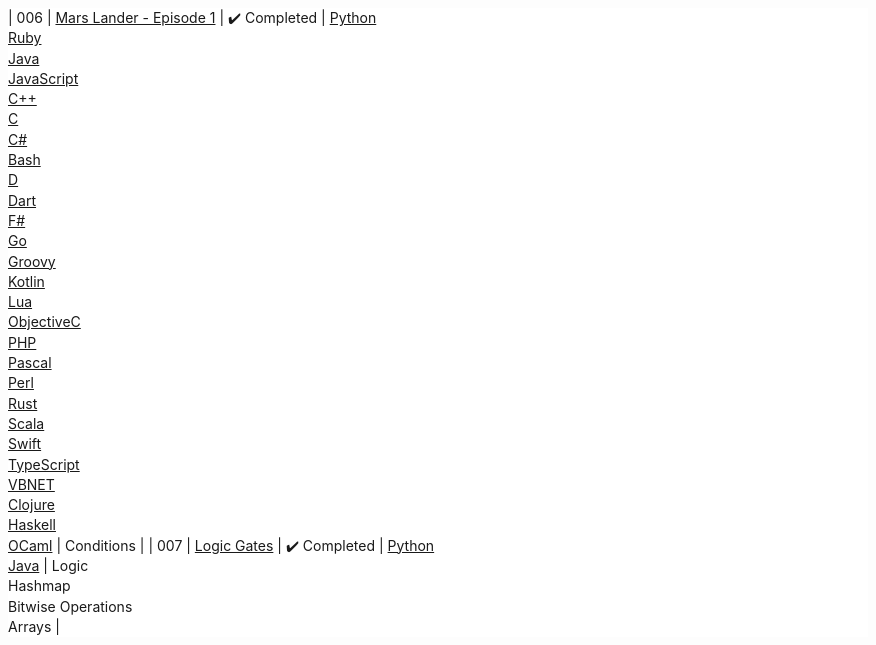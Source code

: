 | 006 | [Mars Lander - Episode 1](https://www.codingame.com/training/easy/mars-lander-episode-1) | ✔️ Completed | [Python](https://github.com/HCABurns/Coding-Game-Solutions/blob/main/Puzzles/Easy/Mars%20Lander%20-%20Episode%201/Python.py) <br> [Ruby](https://github.com/HCABurns/Coding-Game-Solutions/blob/main/Puzzles/Easy/Mars%20Lander%20-%20Episode%201/Ruby.rb) <br> [Java](https://github.com/HCABurns/Coding-Game-Solutions/blob/main/Puzzles/Easy/Mars%20Lander%20-%20Episode%201/Java.java)<br> [JavaScript](https://github.com/HCABurns/Coding-Game-Solutions/blob/main/Puzzles/Easy/Mars%20Lander%20-%20Episode%201/Javascript.js)<br> [C++](https://github.com/HCABurns/Coding-Game-Solutions/blob/main/Puzzles/Easy/Mars%20Lander%20-%20Episode%201/C%2B%2B.cpp)<br> [C](https://github.com/HCABurns/Coding-Game-Solutions/blob/main/Puzzles/Easy/Mars%20Lander%20-%20Episode%201/C.c)<br> [C#](https://github.com/HCABurns/Coding-Game-Solutions/blob/main/Puzzles/Easy/Mars%20Lander%20-%20Episode%201/C%23.cs)<br> [Bash](https://github.com/HCABurns/Coding-Game-Solutions/blob/main/Puzzles/Easy/Mars%20Lander%20-%20Episode%201/Bash.bash)<br> [D](https://github.com/HCABurns/Coding-Game-Solutions/blob/main/Puzzles/Easy/Mars%20Lander%20-%20Episode%201/D.d)<br> [Dart](https://github.com/HCABurns/Coding-Game-Solutions/blob/main/Puzzles/Easy/Mars%20Lander%20-%20Episode%201/Dart.dart)<br> [F#](https://github.com/HCABurns/Coding-Game-Solutions/blob/main/Puzzles/Easy/Mars%20Lander%20-%20Episode%201/F%23.fs)<br> [Go](https://github.com/HCABurns/Coding-Game-Solutions/blob/main/Puzzles/Easy/Mars%20Lander%20-%20Episode%201/Go.go)<br> [Groovy](https://github.com/HCABurns/Coding-Game-Solutions/blob/main/Puzzles/Easy/Mars%20Lander%20-%20Episode%201/Groovy.groovy) <br> [Kotlin](https://github.com/HCABurns/Coding-Game-Solutions/blob/main/Puzzles/Easy/Mars%20Lander%20-%20Episode%201/Kotlin.kt)<br> [Lua](https://github.com/HCABurns/Coding-Game-Solutions/blob/main/Puzzles/Easy/Mars%20Lander%20-%20Episode%201/Lua.lua)<br> [ObjectiveC](https://github.com/HCABurns/Coding-Game-Solutions/blob/main/Puzzles/Easy/Mars%20Lander%20-%20Episode%201/ObjectiveC.m)<br> [PHP](https://github.com/HCABurns/Coding-Game-Solutions/blob/main/Puzzles/Easy/Mars%20Lander%20-%20Episode%201/PHP.php)<br> [Pascal](https://github.com/HCABurns/Coding-Game-Solutions/blob/main/Puzzles/Easy/Mars%20Lander%20-%20Episode%201/Pascal.pas)<br> [Perl](https://github.com/HCABurns/Coding-Game-Solutions/blob/main/Puzzles/Easy/Mars%20Lander%20-%20Episode%201/Perl.pl)<br> [Rust](https://github.com/HCABurns/Coding-Game-Solutions/blob/main/Puzzles/Easy/Mars%20Lander%20-%20Episode%201/Rust.rs)<br> [Scala](https://github.com/HCABurns/Coding-Game-Solutions/blob/main/Puzzles/Easy/Mars%20Lander%20-%20Episode%201/Scala.scala)<br> [Swift](https://github.com/HCABurns/Coding-Game-Solutions/blob/main/Puzzles/Easy/Mars%20Lander%20-%20Episode%201/Swift.swift)<br> [TypeScript](https://github.com/HCABurns/Coding-Game-Solutions/blob/main/Puzzles/Easy/Mars%20Lander%20-%20Episode%201/TypeScript.ts)<br> [VBNET](https://github.com/HCABurns/Coding-Game-Solutions/blob/main/Puzzles/Easy/Mars%20Lander%20-%20Episode%201/VBNET.vb) <br>[Clojure](https://github.com/HCABurns/Coding-Game-Solutions/blob/main/Puzzles/Easy/Mars%20Lander%20-%20Episode%201/Clojure.clj)<br>[Haskell](https://github.com/HCABurns/CodinGame-Solutions/blob/main/Puzzles/Easy/Mars%20Lander%20-%20Episode%201/Haskell.hs)<br>[OCaml](https://github.com/HCABurns/CodinGame-Solutions/blob/main/Puzzles/Easy/Mars%20Lander%20-%20Episode%201/OCaml.ml) | Conditions |
| 007 | [Logic Gates](https://www.codingame.com/training/easy/logic-gates) | ✔️ Completed | [Python](https://github.com/HCABurns/Coding-Game-Solutions/blob/main/Puzzles/Easy/Logic%20Gates/Python.py) <br> [Java](https://github.com/HCABurns/Coding-Game-Solutions/blob/main/Puzzles/Easy/Logic%20Gates/Java.java) | Logic<br>Hashmap<br>Bitwise Operations<br>Arrays |